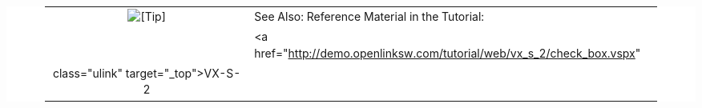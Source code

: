 </div>

  

<div class="tip" style="margin-left: 0.5in; margin-right: 0.5in;">

|                            |                                                                         |
|:--------------------------:|:------------------------------------------------------------------------|
| ![\[Tip\]](images/tip.png) | See Also: Reference Material in the Tutorial:                           |
|                            | <a href="http://demo.openlinksw.com/tutorial/web/vx_s_2/check_box.vspx" 
                              class="ulink" target="_top">VX-S-2</a>                                   |

</div>

</div>

</div>
